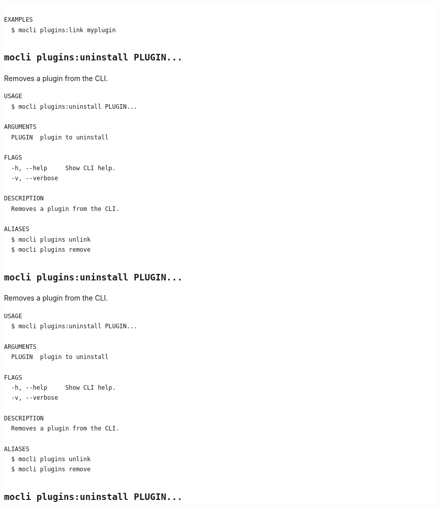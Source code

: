 ```

EXAMPLES
  $ mocli plugins:link myplugin
```

## `mocli plugins:uninstall PLUGIN...`

Removes a plugin from the CLI.

```
USAGE
  $ mocli plugins:uninstall PLUGIN...

ARGUMENTS
  PLUGIN  plugin to uninstall

FLAGS
  -h, --help     Show CLI help.
  -v, --verbose

DESCRIPTION
  Removes a plugin from the CLI.

ALIASES
  $ mocli plugins unlink
  $ mocli plugins remove
```

## `mocli plugins:uninstall PLUGIN...`

Removes a plugin from the CLI.

```
USAGE
  $ mocli plugins:uninstall PLUGIN...

ARGUMENTS
  PLUGIN  plugin to uninstall

FLAGS
  -h, --help     Show CLI help.
  -v, --verbose

DESCRIPTION
  Removes a plugin from the CLI.

ALIASES
  $ mocli plugins unlink
  $ mocli plugins remove
```

## `mocli plugins:uninstall PLUGIN...`
